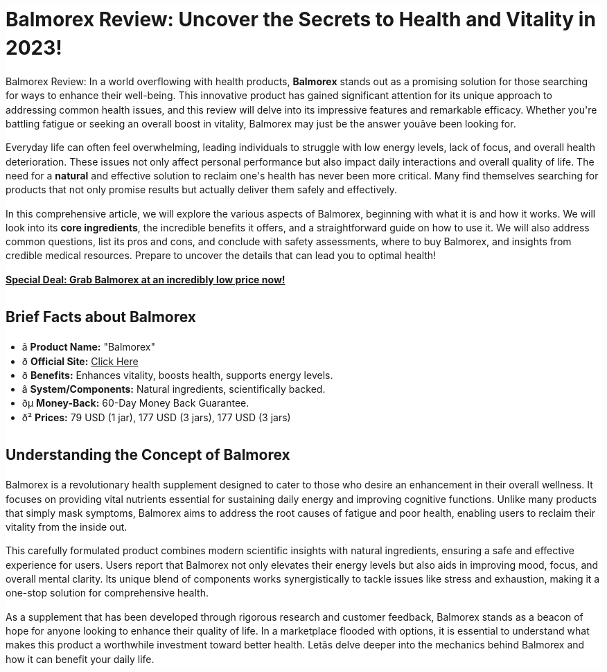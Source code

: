# Balmorex Review: Uncover the Secrets to Health and Vitality in 2023!

Balmorex Review: In a world overflowing with health products, **Balmorex** stands out as a promising solution for those searching for ways to enhance their well-being. This innovative product has gained significant attention for its unique approach to addressing common health issues, and this review will delve into its impressive features and remarkable efficacy. Whether you're battling fatigue or seeking an overall boost in vitality, Balmorex may just be the answer youâ&#128;&#153;ve been looking for.

Everyday life can often feel overwhelming, leading individuals to struggle with low energy levels, lack of focus, and overall health deterioration. These issues not only affect personal performance but also impact daily interactions and overall quality of life. The need for a **natural** and effective solution to reclaim one's health has never been more critical. Many find themselves searching for products that not only promise results but actually deliver them safely and effectively.

In this comprehensive article, we will explore the various aspects of Balmorex, beginning with what it is and how it works. We will look into its **core ingredients**, the incredible benefits it offers, and a straightforward guide on how to use it. We will also address common questions, list its pros and cons, and conclude with safety assessments, where to buy Balmorex, and insights from credible medical resources. Prepare to uncover the details that can lead you to optimal health!

[**Special Deal: Grab Balmorex at an incredibly low price now!** ](https://b78efa-kesnogt42qdo811bk8e.hop.clickbank.net)

  
Brief Facts about Balmorex
--------------------------

- â&#156; **Product Name:** "Balmorex"
- ð&#159;&#148;&#151; **Official Site:** [Click Here](https://b78efa-kesnogt42qdo811bk8e.hop.clickbank.net)
- ð&#159;&#142;&#129; **Benefits:** Enhances vitality, boosts health, supports energy levels.
- â&#156;&#148; **System/Components:** Natural ingredients, scientifically backed.
- ð&#159;&#146;µ **Money-Back:** 60-Day Money Back Guarantee.
- ð&#159;&#146;² **Prices:** 79 USD (1 jar), 177 USD (3 jars), 177 USD (3 jars)

Understanding the Concept of Balmorex
-------------------------------------

Balmorex is a revolutionary health supplement designed to cater to those who desire an enhancement in their overall wellness. It focuses on providing vital nutrients essential for sustaining daily energy and improving cognitive functions. Unlike many products that simply mask symptoms, Balmorex aims to address the root causes of fatigue and poor health, enabling users to reclaim their vitality from the inside out.

This carefully formulated product combines modern scientific insights with natural ingredients, ensuring a safe and effective experience for users. Users report that Balmorex not only elevates their energy levels but also aids in improving mood, focus, and overall mental clarity. Its unique blend of components works synergistically to tackle issues like stress and exhaustion, making it a one-stop solution for comprehensive health.

As a supplement that has been developed through rigorous research and customer feedback, Balmorex stands as a beacon of hope for anyone looking to enhance their quality of life. In a marketplace flooded with options, it is essential to understand what makes this product a worthwhile investment toward better health. Letâ&#128;&#153;s delve deeper into the mechanics behind Balmorex and how it can benefit your daily life.
